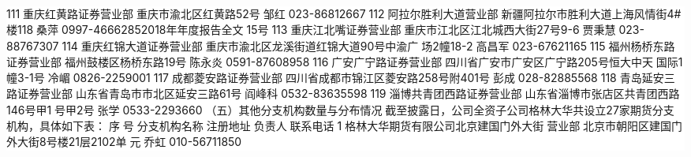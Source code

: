 111
重庆红黄路证券营业部
重庆市渝北区红黄路52号
邹红
023-86812667
112
阿拉尔胜利大道营业部
新疆阿拉尔市胜利大道上海风情街4#楼118
桑萍
0997-46662852018年年度报告全文
15号
113
重庆江北嘴证券营业部
重庆市江北区江北城西大街27号9-6
贾秉慧
023-88767307
114
重庆红锦大道证券营业部
重庆市渝北区龙溪街道红锦大道90号中渝广
场2幢18-2
高昌军
023-67621165
115
福州杨桥东路证券营业部
福州鼓楼区杨桥东路19号
陈永炎
0591-87608958
116
广安广宁路证券营业部
四川省广安市广安区广宁路205号恒大中天
国际1幢3-1号
冷嵋
0826-2259001
117
成都菱安路证券营业部
四川省成都市锦江区菱安路258号附401号
彭成
028-82885568
118
青岛延安三路证券营业部
山东省青岛市市北区延安三路61号
阎峰科
0532-83635598
119
淄博共青团西路证券营业部
山东省淄博市张店区共青团西路146号甲1
号甲2号
张学
0533-2293660
（五）其他分支机构数量与分布情况
截至披露日，公司全资子公司格林大华共设立27家期货分支机构，具体如下表：
序
号
分支机构名称
注册地址
负责人
联系电话
1
格林大华期货有限公司北京建国门外大街
营业部
北京市朝阳区建国门外大街8号楼21层2102单
元
乔虹
010-56711850